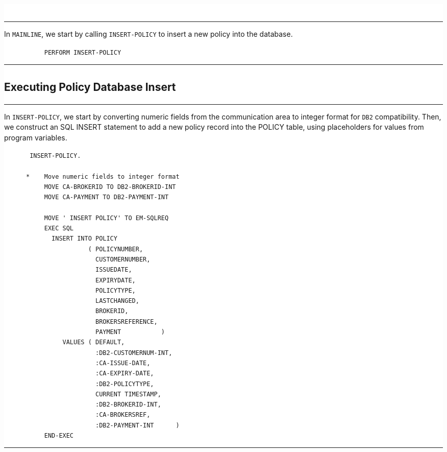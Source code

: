 &nbsp;

<SwmSnippet path="/base/src/lgapdb01.cbl" line="246">

---

In <SwmToken path="base/src/lgapdb01.cbl" pos="173:1:1" line-data="       MAINLINE SECTION.">`MAINLINE`</SwmToken>, we start by calling <SwmToken path="base/src/lgapdb01.cbl" pos="246:3:5" line-data="           PERFORM INSERT-POLICY">`INSERT-POLICY`</SwmToken> to insert a new policy into the database.

```cobol
           PERFORM INSERT-POLICY
```

---

</SwmSnippet>

## Executing Policy Database Insert

<SwmSnippet path="/base/src/lgapdb01.cbl" line="288">

---

In <SwmToken path="base/src/lgapdb01.cbl" pos="288:1:3" line-data="       INSERT-POLICY.">`INSERT-POLICY`</SwmToken>, we start by converting numeric fields from the communication area to integer format for <SwmToken path="base/src/lgapdb01.cbl" pos="291:9:9" line-data="           MOVE CA-BROKERID TO DB2-BROKERID-INT">`DB2`</SwmToken> compatibility. Then, we construct an SQL INSERT statement to add a new policy record into the POLICY table, using placeholders for values from program variables.

```cobol
       INSERT-POLICY.

      *    Move numeric fields to integer format
           MOVE CA-BROKERID TO DB2-BROKERID-INT
           MOVE CA-PAYMENT TO DB2-PAYMENT-INT

           MOVE ' INSERT POLICY' TO EM-SQLREQ
           EXEC SQL
             INSERT INTO POLICY
                       ( POLICYNUMBER,
                         CUSTOMERNUMBER,
                         ISSUEDATE,
                         EXPIRYDATE,
                         POLICYTYPE,
                         LASTCHANGED,
                         BROKERID,
                         BROKERSREFERENCE,
                         PAYMENT           )
                VALUES ( DEFAULT,
                         :DB2-CUSTOMERNUM-INT,
                         :CA-ISSUE-DATE,
                         :CA-EXPIRY-DATE,
                         :DB2-POLICYTYPE,
                         CURRENT TIMESTAMP,
                         :DB2-BROKERID-INT,
                         :CA-BROKERSREF,
                         :DB2-PAYMENT-INT      )
           END-EXEC
```

---
